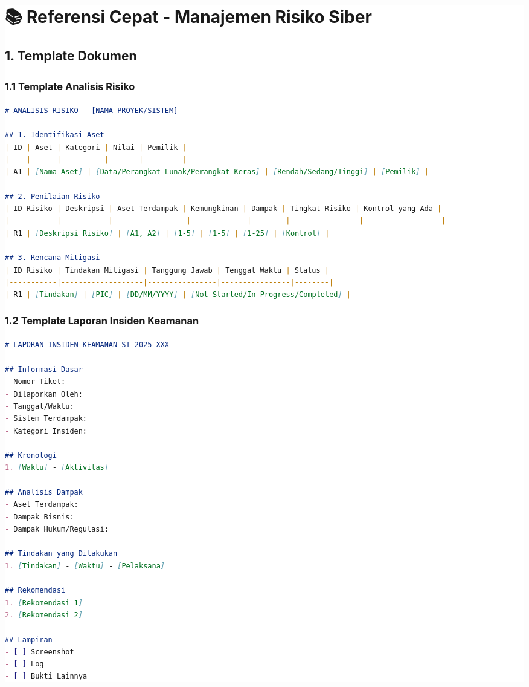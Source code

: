 # 📚 Referensi Cepat - Manajemen Risiko Siber

## 1. Template Dokumen

### 1.1 Template Analisis Risiko
```markdown
# ANALISIS RISIKO - [NAMA PROYEK/SISTEM]

## 1. Identifikasi Aset
| ID | Aset | Kategori | Nilai | Pemilik |
|----|------|----------|-------|---------|
| A1 | [Nama Aset] | [Data/Perangkat Lunak/Perangkat Keras] | [Rendah/Sedang/Tinggi] | [Pemilik] |

## 2. Penilaian Risiko
| ID Risiko | Deskripsi | Aset Terdampak | Kemungkinan | Dampak | Tingkat Risiko | Kontrol yang Ada |
|-----------|-----------|-----------------|-------------|--------|----------------|------------------|
| R1 | [Deskripsi Risiko] | [A1, A2] | [1-5] | [1-5] | [1-25] | [Kontrol] |

## 3. Rencana Mitigasi
| ID Risiko | Tindakan Mitigasi | Tanggung Jawab | Tenggat Waktu | Status |
|-----------|-------------------|----------------|----------------|--------|
| R1 | [Tindakan] | [PIC] | [DD/MM/YYYY] | [Not Started/In Progress/Completed] |
```

### 1.2 Template Laporan Insiden Keamanan
```markdown
# LAPORAN INSIDEN KEAMANAN SI-2025-XXX

## Informasi Dasar
- Nomor Tiket: 
- Dilaporkan Oleh: 
- Tanggal/Waktu: 
- Sistem Terdampak: 
- Kategori Insiden: 

## Kronologi
1. [Waktu] - [Aktivitas]

## Analisis Dampak
- Aset Terdampak:
- Dampak Bisnis:
- Dampak Hukum/Regulasi:

## Tindakan yang Dilakukan
1. [Tindakan] - [Waktu] - [Pelaksana]

## Rekomendasi
1. [Rekomendasi 1]
2. [Rekomendasi 2]

## Lampiran
- [ ] Screenshot
- [ ] Log
- [ ] Bukti Lainnya
```
